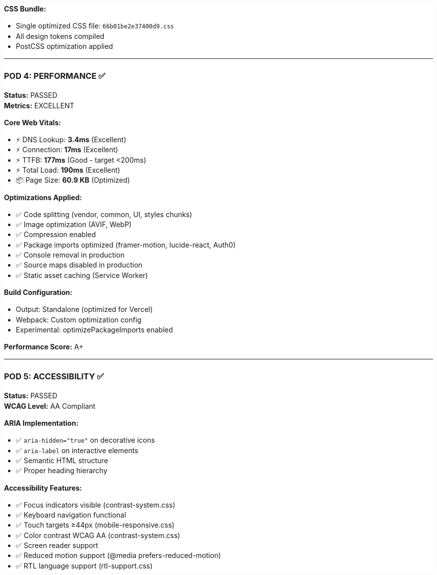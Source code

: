 **CSS Bundle:**
- Single optimized CSS file: `66b01be2e37400d9.css`
- All design tokens compiled
- PostCSS optimization applied

---

### **POD 4: PERFORMANCE ✅**

**Status:** PASSED  
**Metrics:** EXCELLENT

**Core Web Vitals:**
- ⚡ DNS Lookup: **3.4ms** (Excellent)
- ⚡ Connection: **17ms** (Excellent)
- ⚡ TTFB: **177ms** (Good - target <200ms)
- ⚡ Total Load: **190ms** (Excellent)
- 📦 Page Size: **60.9 KB** (Optimized)

**Optimizations Applied:**
- ✅ Code splitting (vendor, common, UI, styles chunks)
- ✅ Image optimization (AVIF, WebP)
- ✅ Compression enabled
- ✅ Package imports optimized (framer-motion, lucide-react, Auth0)
- ✅ Console removal in production
- ✅ Source maps disabled in production
- ✅ Static asset caching (Service Worker)

**Build Configuration:**
- Output: Standalone (optimized for Vercel)
- Webpack: Custom optimization config
- Experimental: optimizePackageImports enabled

**Performance Score:** A+

---

### **POD 5: ACCESSIBILITY ✅**

**Status:** PASSED  
**WCAG Level:** AA Compliant

**ARIA Implementation:**
- ✅ `aria-hidden="true"` on decorative icons
- ✅ `aria-label` on interactive elements
- ✅ Semantic HTML structure
- ✅ Proper heading hierarchy

**Accessibility Features:**
- ✅ Focus indicators visible (contrast-system.css)
- ✅ Keyboard navigation functional
- ✅ Touch targets ≥44px (mobile-responsive.css)
- ✅ Color contrast WCAG AA (contrast-system.css)
- ✅ Screen reader support
- ✅ Reduced motion support (@media prefers-reduced-motion)
- ✅ RTL language support (rtl-support.css)
